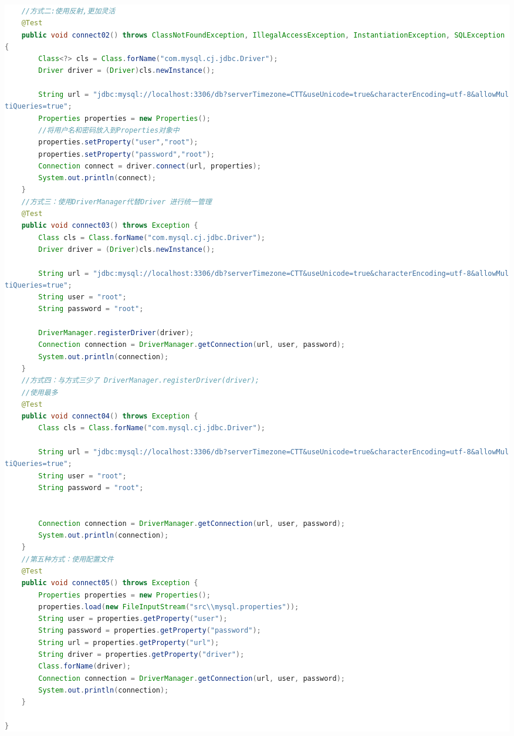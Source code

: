 ```java
    //方式二:使用反射,更加灵活
    @Test
    public void connect02() throws ClassNotFoundException, IllegalAccessException, InstantiationException, SQLException {
        Class<?> cls = Class.forName("com.mysql.cj.jdbc.Driver");
        Driver driver = (Driver)cls.newInstance();

        String url = "jdbc:mysql://localhost:3306/db?serverTimezone=CTT&useUnicode=true&characterEncoding=utf-8&allowMultiQueries=true";
        Properties properties = new Properties();
        //将用户名和密码放入到Properties对象中
        properties.setProperty("user","root");
        properties.setProperty("password","root");
        Connection connect = driver.connect(url, properties);
        System.out.println(connect);
    }
    //方式三：使用DriverManager代替Driver 进行统一管理
    @Test
    public void connect03() throws Exception {
        Class cls = Class.forName("com.mysql.cj.jdbc.Driver");
        Driver driver = (Driver)cls.newInstance();

        String url = "jdbc:mysql://localhost:3306/db?serverTimezone=CTT&useUnicode=true&characterEncoding=utf-8&allowMultiQueries=true";
        String user = "root";
        String password = "root";

        DriverManager.registerDriver(driver);
        Connection connection = DriverManager.getConnection(url, user, password);
        System.out.println(connection);
    }
    //方式四：与方式三少了 DriverManager.registerDriver(driver);
    //使用最多
    @Test
    public void connect04() throws Exception {
        Class cls = Class.forName("com.mysql.cj.jdbc.Driver");

        String url = "jdbc:mysql://localhost:3306/db?serverTimezone=CTT&useUnicode=true&characterEncoding=utf-8&allowMultiQueries=true";
        String user = "root";
        String password = "root";


        Connection connection = DriverManager.getConnection(url, user, password);
        System.out.println(connection);
    }
    //第五种方式：使用配置文件
    @Test
    public void connect05() throws Exception {
        Properties properties = new Properties();
        properties.load(new FileInputStream("src\\mysql.properties"));
        String user = properties.getProperty("user");
        String password = properties.getProperty("password");
        String url = properties.getProperty("url");
        String driver = properties.getProperty("driver");
        Class.forName(driver);
        Connection connection = DriverManager.getConnection(url, user, password);
        System.out.println(connection);
    }

}

```